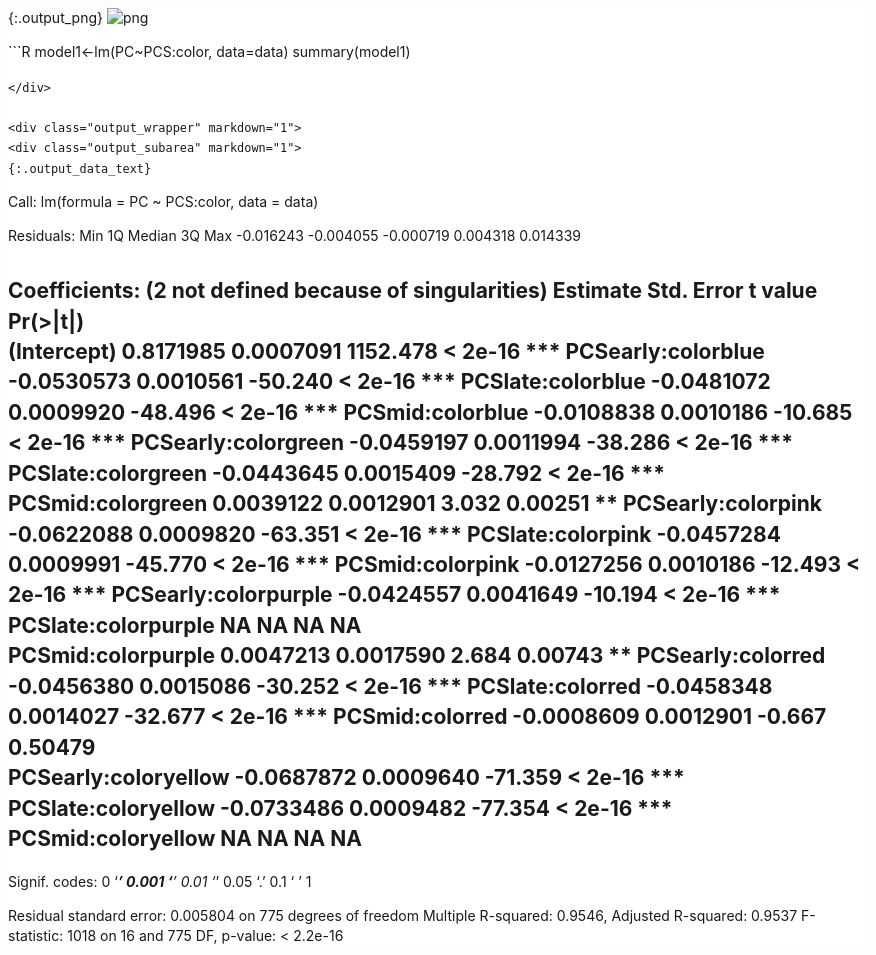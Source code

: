 <div class="output_wrapper" markdown="1">
<div class="output_subarea" markdown="1">

{:.output_png}
![png](/Users/gracer/Google%20Drive/geshearrer/gs_web/_build/images/features/ABCD_quick_stats_31_0.png)

</div>
</div>
</div>



<div markdown="1" class="cell code_cell">
<div class="input_area" markdown="1">
```R
model1<-lm(PC~PCS:color, data=data)
summary(model1)

```
</div>

<div class="output_wrapper" markdown="1">
<div class="output_subarea" markdown="1">
{:.output_data_text}
```

Call:
lm(formula = PC ~ PCS:color, data = data)

Residuals:
      Min        1Q    Median        3Q       Max 
-0.016243 -0.004055 -0.000719  0.004318  0.014339 

Coefficients: (2 not defined because of singularities)
                       Estimate Std. Error  t value Pr(>|t|)    
(Intercept)           0.8171985  0.0007091 1152.478  < 2e-16 ***
PCSearly:colorblue   -0.0530573  0.0010561  -50.240  < 2e-16 ***
PCSlate:colorblue    -0.0481072  0.0009920  -48.496  < 2e-16 ***
PCSmid:colorblue     -0.0108838  0.0010186  -10.685  < 2e-16 ***
PCSearly:colorgreen  -0.0459197  0.0011994  -38.286  < 2e-16 ***
PCSlate:colorgreen   -0.0443645  0.0015409  -28.792  < 2e-16 ***
PCSmid:colorgreen     0.0039122  0.0012901    3.032  0.00251 ** 
PCSearly:colorpink   -0.0622088  0.0009820  -63.351  < 2e-16 ***
PCSlate:colorpink    -0.0457284  0.0009991  -45.770  < 2e-16 ***
PCSmid:colorpink     -0.0127256  0.0010186  -12.493  < 2e-16 ***
PCSearly:colorpurple -0.0424557  0.0041649  -10.194  < 2e-16 ***
PCSlate:colorpurple          NA         NA       NA       NA    
PCSmid:colorpurple    0.0047213  0.0017590    2.684  0.00743 ** 
PCSearly:colorred    -0.0456380  0.0015086  -30.252  < 2e-16 ***
PCSlate:colorred     -0.0458348  0.0014027  -32.677  < 2e-16 ***
PCSmid:colorred      -0.0008609  0.0012901   -0.667  0.50479    
PCSearly:coloryellow -0.0687872  0.0009640  -71.359  < 2e-16 ***
PCSlate:coloryellow  -0.0733486  0.0009482  -77.354  < 2e-16 ***
PCSmid:coloryellow           NA         NA       NA       NA    
---
Signif. codes:  0 ‘***’ 0.001 ‘**’ 0.01 ‘*’ 0.05 ‘.’ 0.1 ‘ ’ 1

Residual standard error: 0.005804 on 775 degrees of freedom
Multiple R-squared:  0.9546,	Adjusted R-squared:  0.9537 
F-statistic:  1018 on 16 and 775 DF,  p-value: < 2.2e-16

```
